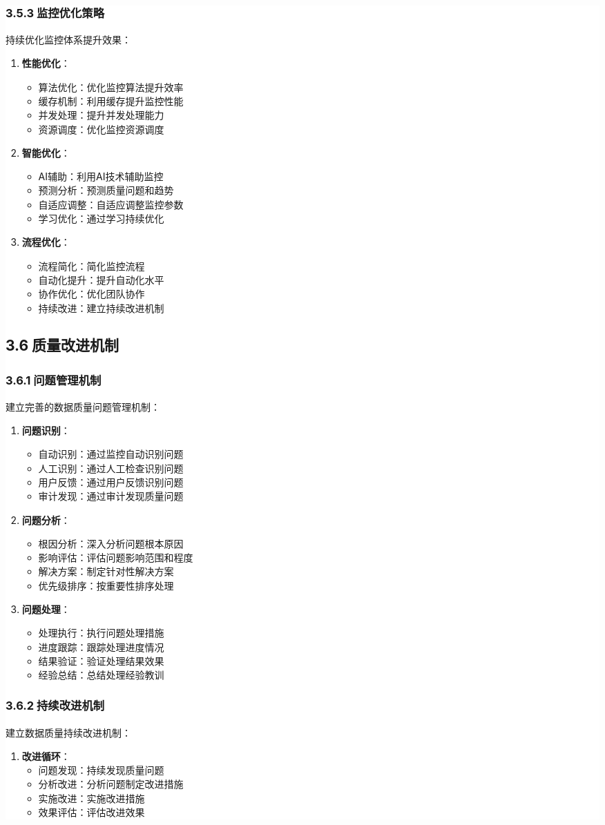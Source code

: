 ### 3.5.3 监控优化策略

持续优化监控体系提升效果：

1. **性能优化**：
   - 算法优化：优化监控算法提升效率
   - 缓存机制：利用缓存提升监控性能
   - 并发处理：提升并发处理能力
   - 资源调度：优化监控资源调度

2. **智能优化**：
   - AI辅助：利用AI技术辅助监控
   - 预测分析：预测质量问题和趋势
   - 自适应调整：自适应调整监控参数
   - 学习优化：通过学习持续优化

3. **流程优化**：
   - 流程简化：简化监控流程
   - 自动化提升：提升自动化水平
   - 协作优化：优化团队协作
   - 持续改进：建立持续改进机制

## 3.6 质量改进机制

### 3.6.1 问题管理机制

建立完善的数据质量问题管理机制：

1. **问题识别**：
   - 自动识别：通过监控自动识别问题
   - 人工识别：通过人工检查识别问题
   - 用户反馈：通过用户反馈识别问题
   - 审计发现：通过审计发现质量问题

2. **问题分析**：
   - 根因分析：深入分析问题根本原因
   - 影响评估：评估问题影响范围和程度
   - 解决方案：制定针对性解决方案
   - 优先级排序：按重要性排序处理

3. **问题处理**：
   - 处理执行：执行问题处理措施
   - 进度跟踪：跟踪处理进度情况
   - 结果验证：验证处理结果效果
   - 经验总结：总结处理经验教训

### 3.6.2 持续改进机制

建立数据质量持续改进机制：

1. **改进循环**：
   - 问题发现：持续发现质量问题
   - 分析改进：分析问题制定改进措施
   - 实施改进：实施改进措施
   - 效果评估：评估改进效果
